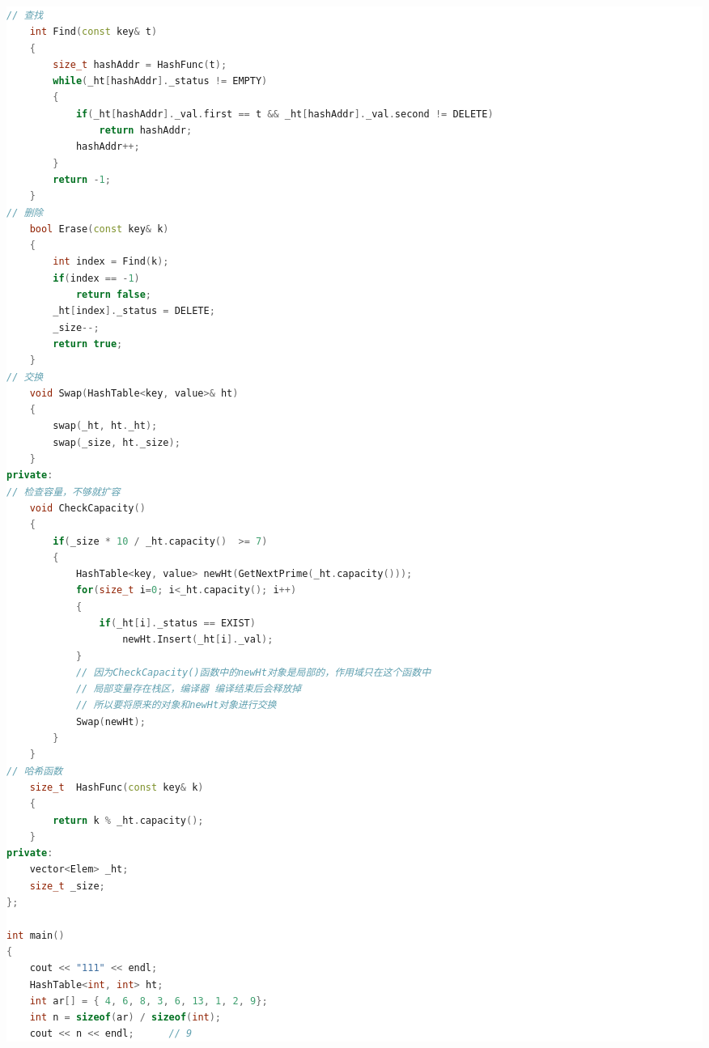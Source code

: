 ```cpp
// 查找
    int Find(const key& t)
    {
        size_t hashAddr = HashFunc(t);
        while(_ht[hashAddr]._status != EMPTY)
        {
            if(_ht[hashAddr]._val.first == t && _ht[hashAddr]._val.second != DELETE)
                return hashAddr;
            hashAddr++;
        }
        return -1;
    }
// 删除
    bool Erase(const key& k)
    {
        int index = Find(k);
        if(index == -1)
            return false;
        _ht[index]._status = DELETE;
        _size--;
        return true;
    }
// 交换
    void Swap(HashTable<key, value>& ht)
    {
        swap(_ht, ht._ht);
        swap(_size, ht._size);
    }
private:
// 检查容量，不够就扩容
    void CheckCapacity()
    {
        if(_size * 10 / _ht.capacity()  >= 7)
        {
            HashTable<key, value> newHt(GetNextPrime(_ht.capacity()));
            for(size_t i=0; i<_ht.capacity(); i++)
            {
                if(_ht[i]._status == EXIST)
                    newHt.Insert(_ht[i]._val);
            }
            // 因为CheckCapacity()函数中的newHt对象是局部的，作用域只在这个函数中
            // 局部变量存在栈区，编译器 编译结束后会释放掉
            // 所以要将原来的对象和newHt对象进行交换
            Swap(newHt);
        }
    }
// 哈希函数
    size_t  HashFunc(const key& k)
    {
        return k % _ht.capacity();
    }
private:
    vector<Elem> _ht;
    size_t _size;
};

int main()
{
    cout << "111" << endl;
    HashTable<int, int> ht;
    int ar[] = { 4, 6, 8, 3, 6, 13, 1, 2, 9};
    int n = sizeof(ar) / sizeof(int);
    cout << n << endl;      // 9
```